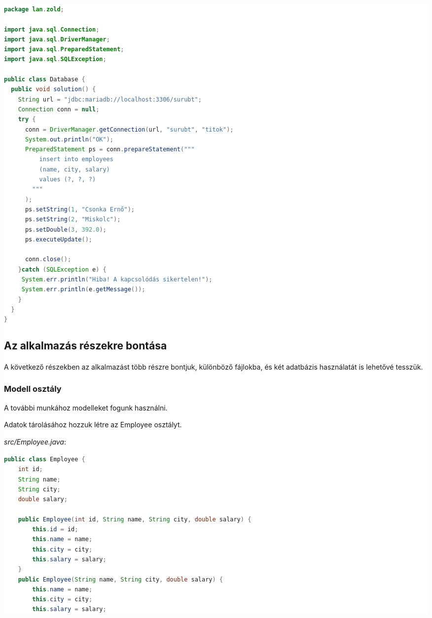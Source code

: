 ```java
package lan.zold;

import java.sql.Connection;
import java.sql.DriverManager;
import java.sql.PreparedStatement;
import java.sql.SQLException;

public class Database {
  public void solution() {    
    String url = "jdbc:mariadb://localhost:3306/surubt";
    Connection conn = null;
    try {
      conn = DriverManager.getConnection(url, "surubt", "titok");  
      System.out.println("OK");
      PreparedStatement ps = conn.prepareStatement("""
          insert into employees 
          (name, city, salary) 
          values (?, ?, ?)    
        """
      );
      ps.setString(1, "Csonka Ernő");
      ps.setString(2, "Miskolc");
      ps.setDouble(3, 392.0);
      ps.executeUpdate();      
      
      conn.close();
    }catch (SQLException e) {
     System.err.println("Hiba! A kapcsolódás sikertelen!");
     System.err.println(e.getMessage());
    }
  }
}
```

## Az alkalmazás részekre bontása

A következő részekben az alkalmazást több részre bontjuk, különböző fájlokba, és két adatbázis használatát is lehetővé tesszük.

### Modell osztály

A további munkához modelleket fogunk használni.

Adatok tárolásához hozzuk létre az Employee osztályt.

_src/Employee.java_:

```java
public class Employee {
    int id;
    String name;
    String city;
    double salary;
    
    public Employee(int id, String name, String city, double salary) {
        this.id = id;
        this.name = name;
        this.city = city;
        this.salary = salary;
    }
    public Employee(String name, String city, double salary) {
        this.name = name;
        this.city = city;
        this.salary = salary;
```
